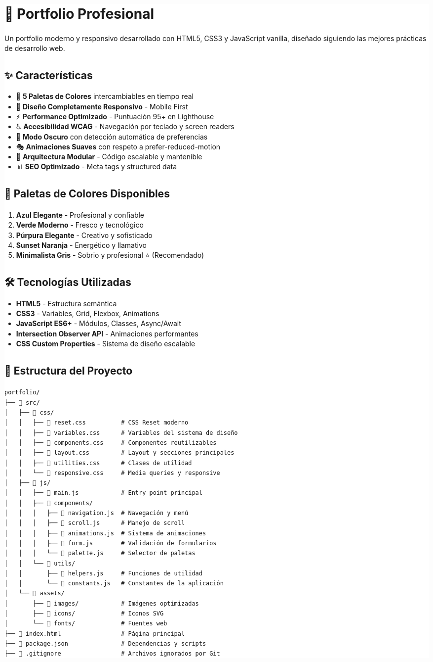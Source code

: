 # 🚀 Portfolio Profesional

Un portfolio moderno y responsivo desarrollado con HTML5, CSS3 y JavaScript vanilla, diseñado siguiendo las mejores prácticas de desarrollo web.

## ✨ Características

- 🎨 **5 Paletas de Colores** intercambiables en tiempo real
- 📱 **Diseño Completamente Responsivo** - Mobile First
- ⚡ **Performance Optimizado** - Puntuación 95+ en Lighthouse
- ♿ **Accesibilidad WCAG** - Navegación por teclado y screen readers
- 🌙 **Modo Oscuro** con detección automática de preferencias
- 🎭 **Animaciones Suaves** con respeto a prefer-reduced-motion
- 🔧 **Arquitectura Modular** - Código escalable y mantenible
- 📊 **SEO Optimizado** - Meta tags y structured data

## 🎨 Paletas de Colores Disponibles

1. **Azul Elegante** - Profesional y confiable
2. **Verde Moderno** - Fresco y tecnológico  
3. **Púrpura Elegante** - Creativo y sofisticado
4. **Sunset Naranja** - Energético y llamativo
5. **Minimalista Gris** - Sobrio y profesional ⭐ (Recomendado)

## 🛠️ Tecnologías Utilizadas

- **HTML5** - Estructura semántica
- **CSS3** - Variables, Grid, Flexbox, Animations
- **JavaScript ES6+** - Módulos, Classes, Async/Await
- **Intersection Observer API** - Animaciones performantes
- **CSS Custom Properties** - Sistema de diseño escalable

## 📁 Estructura del Proyecto

```
portfolio/
├── 📁 src/
│   ├── 📁 css/
│   │   ├── 📄 reset.css          # CSS Reset moderno
│   │   ├── 📄 variables.css      # Variables del sistema de diseño
│   │   ├── 📄 components.css     # Componentes reutilizables
│   │   ├── 📄 layout.css         # Layout y secciones principales
│   │   ├── 📄 utilities.css      # Clases de utilidad
│   │   └── 📄 responsive.css     # Media queries y responsive
│   ├── 📁 js/
│   │   ├── 📄 main.js            # Entry point principal
│   │   ├── 📁 components/
│   │   │   ├── 📄 navigation.js  # Navegación y menú
│   │   │   ├── 📄 scroll.js      # Manejo de scroll
│   │   │   ├── 📄 animations.js  # Sistema de animaciones
│   │   │   ├── 📄 form.js        # Validación de formularios
│   │   │   └── 📄 palette.js     # Selector de paletas
│   │   └── 📁 utils/
│   │       ├── 📄 helpers.js     # Funciones de utilidad
│   │       └── 📄 constants.js   # Constantes de la aplicación
│   └── 📁 assets/
│       ├── 📁 images/            # Imágenes optimizadas
│       ├── 📁 icons/             # Iconos SVG
│       └── 📁 fonts/             # Fuentes web
├── 📄 index.html                 # Página principal
├── 📄 package.json               # Dependencias y scripts
├── 📄 .gitignore                 # Archivos ignorados por Git
```